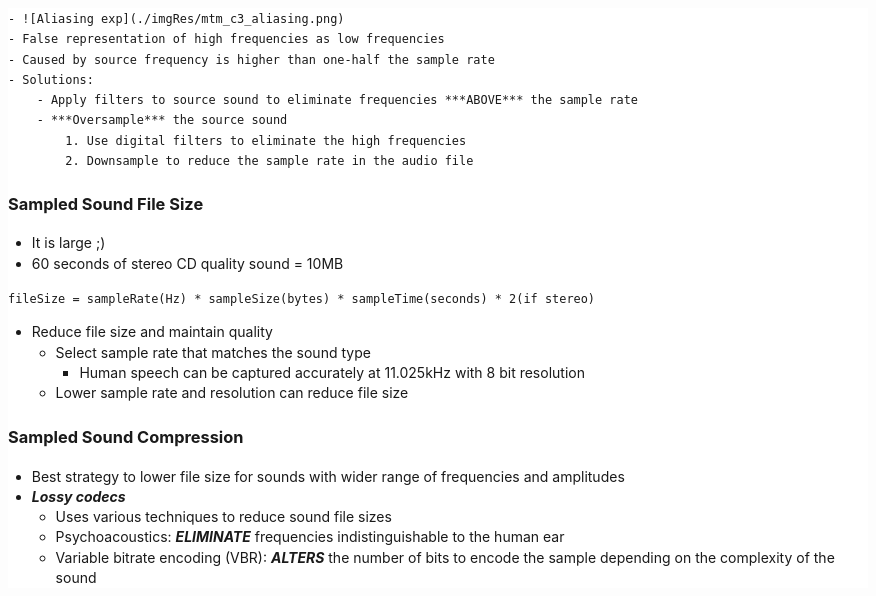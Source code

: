     - ![Aliasing exp](./imgRes/mtm_c3_aliasing.png)
    - False representation of high frequencies as low frequencies
    - Caused by source frequency is higher than one-half the sample rate
    - Solutions:
        - Apply filters to source sound to eliminate frequencies ***ABOVE*** the sample rate
        - ***Oversample*** the source sound
            1. Use digital filters to eliminate the high frequencies
            2. Downsample to reduce the sample rate in the audio file

### Sampled Sound File Size
- It is large ;)
- 60 seconds of stereo CD quality sound = 10MB
```
fileSize = sampleRate(Hz) * sampleSize(bytes) * sampleTime(seconds) * 2(if stereo)
```
- Reduce file size and maintain quality
    - Select sample rate that matches the sound type
        - Human speech can be captured accurately at 11.025kHz with 8 bit resolution
    - Lower sample rate and resolution can reduce file size

### Sampled Sound Compression
- Best strategy to lower file size for sounds with wider range of frequencies and amplitudes
- ***Lossy codecs***
    - Uses various techniques to reduce sound file sizes
    - Psychoacoustics: ***ELIMINATE*** frequencies indistinguishable to the human ear
    - Variable bitrate encoding (VBR): ***ALTERS*** the number of bits to encode the sample depending on the complexity of the sound
